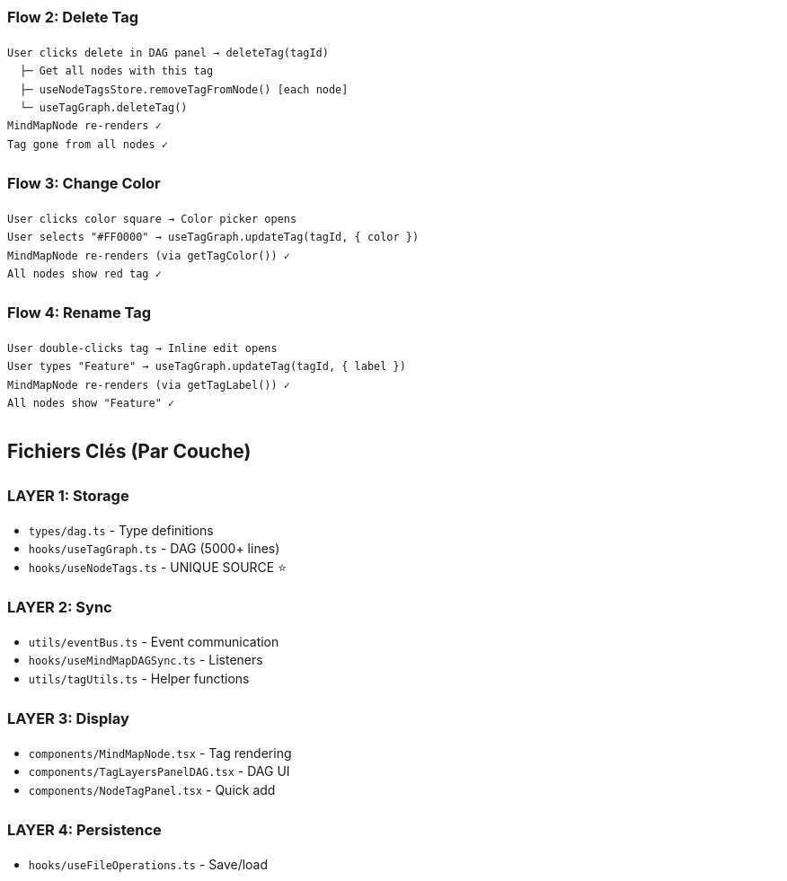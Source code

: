 ### Flow 2: Delete Tag

```
User clicks delete in DAG panel → deleteTag(tagId)
  ├─ Get all nodes with this tag
  ├─ useNodeTagsStore.removeTagFromNode() [each node]
  └─ useTagGraph.deleteTag()
MindMapNode re-renders ✓
Tag gone from all nodes ✓
```

### Flow 3: Change Color

```
User clicks color square → Color picker opens
User selects "#FF0000" → useTagGraph.updateTag(tagId, { color })
MindMapNode re-renders (via getTagColor()) ✓
All nodes show red tag ✓
```

### Flow 4: Rename Tag

```
User double-clicks tag → Inline edit opens
User types "Feature" → useTagGraph.updateTag(tagId, { label })
MindMapNode re-renders (via getTagLabel()) ✓
All nodes show "Feature" ✓
```

## Fichiers Clés (Par Couche)

### LAYER 1: Storage

- `types/dag.ts` - Type definitions
- `hooks/useTagGraph.ts` - DAG (5000+ lines)
- `hooks/useNodeTags.ts` - UNIQUE SOURCE ⭐

### LAYER 2: Sync

- `utils/eventBus.ts` - Event communication
- `hooks/useMindMapDAGSync.ts` - Listeners
- `utils/tagUtils.ts` - Helper functions

### LAYER 3: Display

- `components/MindMapNode.tsx` - Tag rendering
- `components/TagLayersPanelDAG.tsx` - DAG UI
- `components/NodeTagPanel.tsx` - Quick add

### LAYER 4: Persistence

- `hooks/useFileOperations.ts` - Save/load
